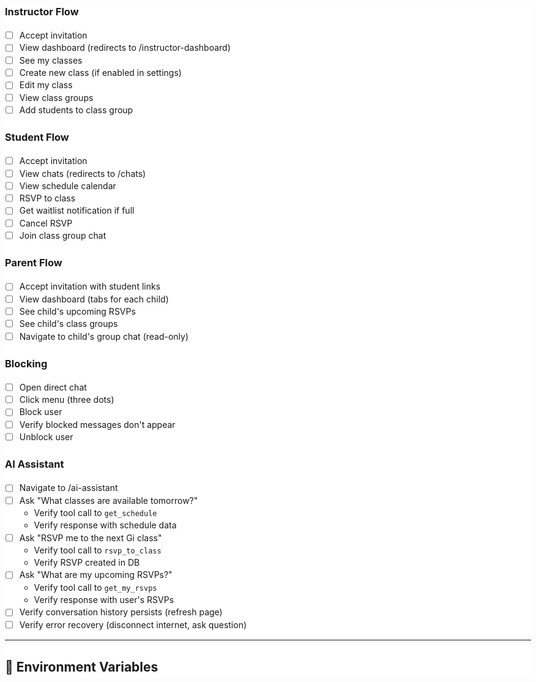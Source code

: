 ### Instructor Flow
- [ ] Accept invitation
- [ ] View dashboard (redirects to /instructor-dashboard)
- [ ] See my classes
- [ ] Create new class (if enabled in settings)
- [ ] Edit my class
- [ ] View class groups
- [ ] Add students to class group

### Student Flow
- [ ] Accept invitation
- [ ] View chats (redirects to /chats)
- [ ] View schedule calendar
- [ ] RSVP to class
- [ ] Get waitlist notification if full
- [ ] Cancel RSVP
- [ ] Join class group chat

### Parent Flow
- [ ] Accept invitation with student links
- [ ] View dashboard (tabs for each child)
- [ ] See child's upcoming RSVPs
- [ ] See child's class groups
- [ ] Navigate to child's group chat (read-only)

### Blocking
- [ ] Open direct chat
- [ ] Click menu (three dots)
- [ ] Block user
- [ ] Verify blocked messages don't appear
- [ ] Unblock user

### AI Assistant
- [ ] Navigate to /ai-assistant
- [ ] Ask "What classes are available tomorrow?"
  - Verify tool call to `get_schedule`
  - Verify response with schedule data
- [ ] Ask "RSVP me to the next Gi class"
  - Verify tool call to `rsvp_to_class`
  - Verify RSVP created in DB
- [ ] Ask "What are my upcoming RSVPs?"
  - Verify tool call to `get_my_rsvps`
  - Verify response with user's RSVPs
- [ ] Verify conversation history persists (refresh page)
- [ ] Verify error recovery (disconnect internet, ask question)

---

## 🔑 Environment Variables
